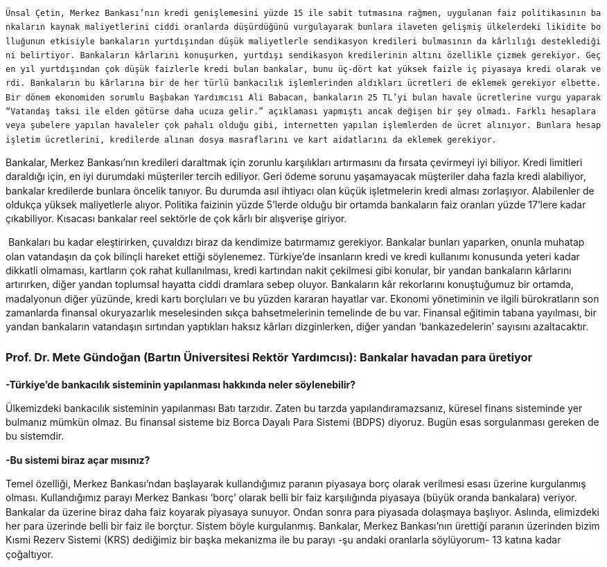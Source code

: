     Ünsal Çetin, Merkez Bankası’nın kredi genişlemesini yüzde 15 ile sabit tutmasına rağmen, uygulanan faiz politikasının bankaların kaynak maliyetlerini ciddi oranlarda düşürdüğünü vurgulayarak bunlara ilaveten gelişmiş ülkelerdeki likidite bolluğunun etkisiyle bankaların yurtdışından düşük maliyetlerle sendikasyon kredileri bulmasının da kârlılığı desteklediğini belirtiyor. Bankaların kârlarını konuşurken, yurtdışı sendikasyon kredilerinin altını özellikle çizmek gerekiyor. Geçen yıl yurtdışından çok düşük faizlerle kredi bulan bankalar, bunu üç-dört kat yüksek faizle iç piyasaya kredi olarak verdi. Bankaların bu kârlarına bir de her türlü bankacılık işlemlerinden aldıkları ücretleri de eklemek gerekiyor elbette. Bir dönem ekonomiden sorumlu Başbakan Yardımcısı Ali Babacan, bankaların 25 TL’yi bulan havale ücretlerine vurgu yaparak “Vatandaş taksi ile elden götürse daha ucuza gelir.” açıklaması yapmıştı ancak değişen bir şey olmadı. Farklı hesaplara veya şubelere yapılan havaleler çok pahalı olduğu gibi, internetten yapılan işlemlerden de ücret alınıyor. Bunlara hesap işletim ücretlerini, kredilerde alınan dosya masraflarını ve kart aidatlarını da eklemek gerekiyor.
   </p>
   <p>
    Bankalar, Merkez Bankası’nın kredileri daraltmak için zorunlu karşılıkları artırmasını da fırsata çevirmeyi iyi biliyor. Kredi limitleri daraldığı için, en iyi durumdaki müşteriler tercih ediliyor. Geri ödeme sorunu yaşamayacak müşteriler daha fazla kredi alabiliyor, bankalar kredilerde bunlara öncelik tanıyor. Bu durumda asıl ihtiyacı olan küçük işletmelerin kredi alması zorlaşıyor. Alabilenler de oldukça yüksek maliyetlerle alıyor. Politika faizinin yüzde 5’lerde olduğu bir ortamda bankaların faiz oranları yüzde 17’lere kadar çıkabiliyor. Kısacası bankalar reel sektörle de çok kârlı bir alışverişe giriyor.
   </p>
   <p>
    <img alt="" height="253" src="http://web.archive.org/web/20130304043203im_/http://medya.aksiyon.com.tr/aksiyon/2013/02/25/banka-4.png"/>
    Bankaları bu kadar eleştirirken, çuvaldızı biraz da kendimize batırmamız gerekiyor. Bankalar bunları yaparken, onunla muhatap olan vatandaşın da çok bilinçli hareket ettiği söylenemez. Türkiye’de insanların kredi ve kredi kullanımı konusunda yeteri kadar dikkatli olmaması, kartların çok rahat kullanılması, kredi kartından nakit çekilmesi gibi konular, bir yandan bankaların kârlarını artırırken, diğer yandan toplumsal hayatta ciddi dramlara sebep oluyor. Bankaların kâr rekorlarını konuştuğumuz bir ortamda, madalyonun diğer yüzünde, kredi kartı borçluları ve bu yüzden kararan hayatlar var. Ekonomi yönetiminin ve ilgili bürokratların son zamanlarda finansal okuryazarlık meselesinden sıkça bahsetmelerinin temelinde de bu var. Finansal eğitimin tabana yayılması, bir yandan bankaların vatandaşın sırtından yaptıkları haksız kârları dizginlerken, diğer yandan ‘bankazedelerin’ sayısını azaltacaktır.
   </p>
   <h3>
    <span>
     Prof. Dr. Mete Gündoğan (Bartın Üniversitesi Rektör Yardımcısı): Bankalar havadan para üretiyor
    </span>
   </h3>
   <p>
    <strong>
     -Türkiye’de bankacılık sisteminin yapılanması hakkında neler söylenebilir?
    </strong>
   </p>
   <p>
    Ülkemizdeki bankacılık sisteminin yapılanması Batı tarzıdır. Zaten bu tarzda yapılandıramazsanız, küresel finans sisteminde yer bulmanız mümkün olmaz. Bu finansal sisteme biz Borca Dayalı Para Sistemi (BDPS) diyoruz. Bugün esas sorgulanması gereken de bu sistemdir.
   </p>
   <p>
    <strong>
     -Bu sistemi biraz açar mısınız?
    </strong>
   </p>
   <p>
    Temel özelliği, Merkez Bankası’ndan başlayarak kullandığımız paranın piyasaya borç olarak verilmesi esası üzerine kurgulanmış olması. Kullandığımız parayı Merkez Bankası ‘borç’ olarak belli bir faiz karşılığında piyasaya (büyük oranda bankalara) veriyor. Bankalar da üzerine biraz daha faiz koyarak piyasaya sunuyor. Ondan sonra para piyasada dolaşmaya başlıyor. Aslında, elimizdeki her para üzerinde belli bir faiz ile borçtur. Sistem böyle kurgulanmış. Bankalar, Merkez Bankası’nın ürettiği paranın üzerinden bizim Kısmi Rezerv Sistemi (KRS) dediğimiz bir başka mekanizma ile bu parayı -şu andaki oranlarla söylüyorum- 13 katına kadar çoğaltıyor.